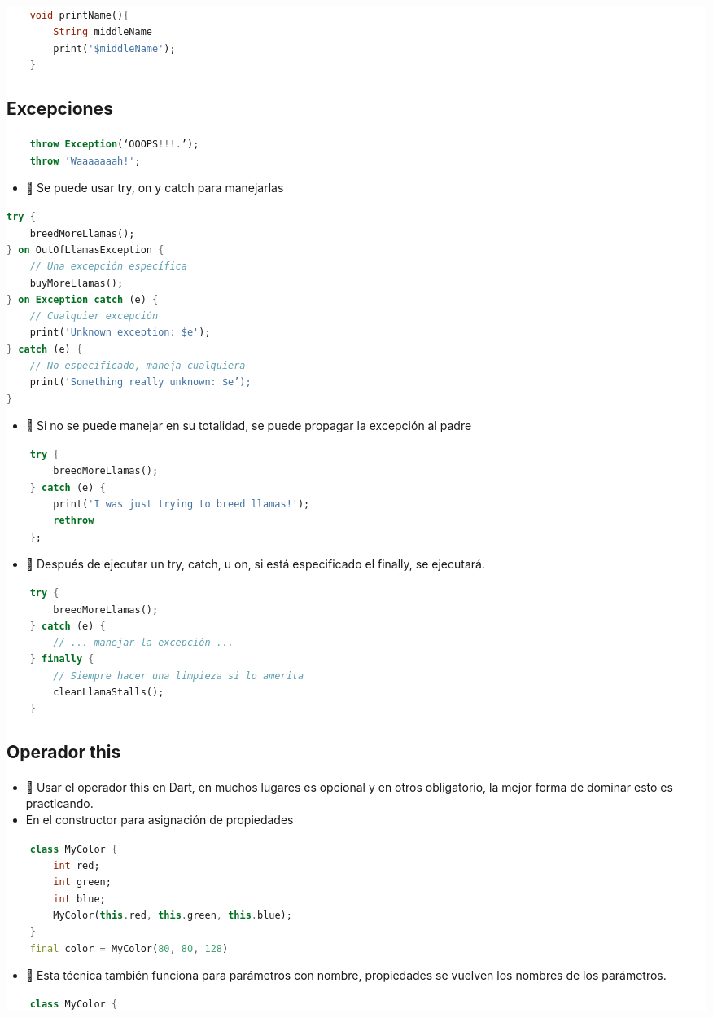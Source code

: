 ```dart
    void printName(){
        String middleName
        print('$middleName');
    }
```
## Excepciones
```dart
    throw Exception(‘OOOPS!!!.’);
    throw 'Waaaaaaah!';
```
* 📔 Se puede usar try, on y catch para manejarlas
```dart
try {
    breedMoreLlamas();
} on OutOfLlamasException {
    // Una excepción específica
    buyMoreLlamas();
} on Exception catch (e) {
    // Cualquier excepción
    print('Unknown exception: $e');
} catch (e) {
    // No especificado, maneja cualquiera
    print('Something really unknown: $e’);
}
```
* 📔 Si no se puede manejar en su totalidad, se puede propagar la excepción al padre
```dart
    try {
        breedMoreLlamas();
    } catch (e) {
        print('I was just trying to breed llamas!');
        rethrow
    };
```
* 📔 Después de ejecutar un try, catch, u on, si está especificado el finally, se ejecutará.
```dart
    try {
        breedMoreLlamas();
    } catch (e) {
        // ... manejar la excepción ...
    } finally {
        // Siempre hacer una limpieza si lo amerita
        cleanLlamaStalls();
    }
```

## Operador this
* 📔 Usar el operador this en Dart, en muchos lugares es
opcional y en otros obligatorio, la mejor forma de dominar esto es practicando.
* En el constructor para asignación de propiedades
```dart
    class MyColor {
        int red;
        int green;
        int blue;
        MyColor(this.red, this.green, this.blue);
    }
    final color = MyColor(80, 80, 128)
```
* 📔 Esta técnica también funciona para parámetros con nombre, propiedades se vuelven los nombres de los parámetros.
```dart
    class MyColor {
```